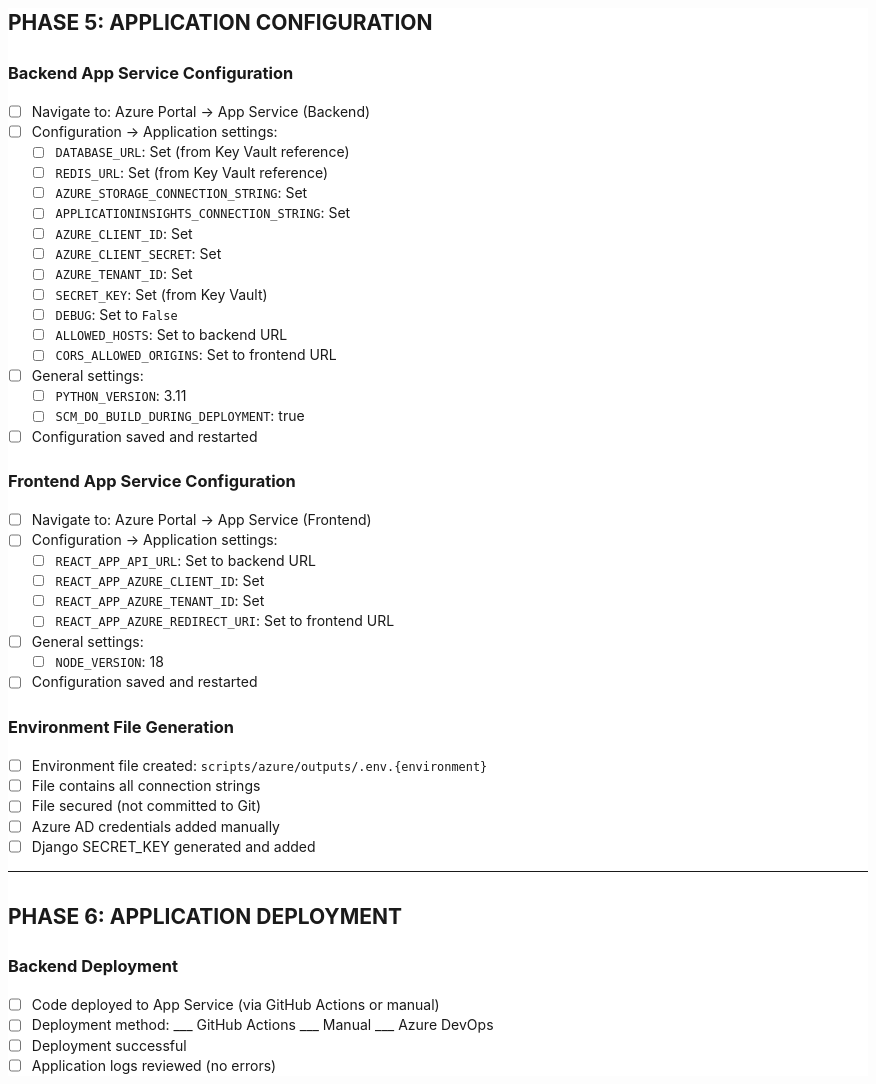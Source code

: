 
## PHASE 5: APPLICATION CONFIGURATION

### Backend App Service Configuration
- [ ] Navigate to: Azure Portal → App Service (Backend)
- [ ] Configuration → Application settings:
  - [ ] `DATABASE_URL`: Set (from Key Vault reference)
  - [ ] `REDIS_URL`: Set (from Key Vault reference)
  - [ ] `AZURE_STORAGE_CONNECTION_STRING`: Set
  - [ ] `APPLICATIONINSIGHTS_CONNECTION_STRING`: Set
  - [ ] `AZURE_CLIENT_ID`: Set
  - [ ] `AZURE_CLIENT_SECRET`: Set
  - [ ] `AZURE_TENANT_ID`: Set
  - [ ] `SECRET_KEY`: Set (from Key Vault)
  - [ ] `DEBUG`: Set to `False`
  - [ ] `ALLOWED_HOSTS`: Set to backend URL
  - [ ] `CORS_ALLOWED_ORIGINS`: Set to frontend URL
- [ ] General settings:
  - [ ] `PYTHON_VERSION`: 3.11
  - [ ] `SCM_DO_BUILD_DURING_DEPLOYMENT`: true
- [ ] Configuration saved and restarted

### Frontend App Service Configuration
- [ ] Navigate to: Azure Portal → App Service (Frontend)
- [ ] Configuration → Application settings:
  - [ ] `REACT_APP_API_URL`: Set to backend URL
  - [ ] `REACT_APP_AZURE_CLIENT_ID`: Set
  - [ ] `REACT_APP_AZURE_TENANT_ID`: Set
  - [ ] `REACT_APP_AZURE_REDIRECT_URI`: Set to frontend URL
- [ ] General settings:
  - [ ] `NODE_VERSION`: 18
- [ ] Configuration saved and restarted

### Environment File Generation
- [ ] Environment file created: `scripts/azure/outputs/.env.{environment}`
- [ ] File contains all connection strings
- [ ] File secured (not committed to Git)
- [ ] Azure AD credentials added manually
- [ ] Django SECRET_KEY generated and added

---

## PHASE 6: APPLICATION DEPLOYMENT

### Backend Deployment
- [ ] Code deployed to App Service (via GitHub Actions or manual)
- [ ] Deployment method: ___ GitHub Actions ___ Manual ___ Azure DevOps
- [ ] Deployment successful
- [ ] Application logs reviewed (no errors)
